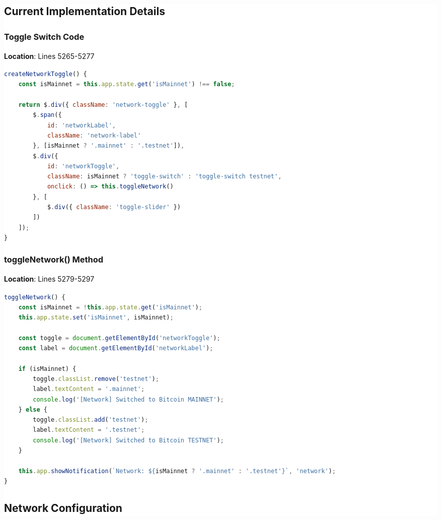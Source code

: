 ## Current Implementation Details

### Toggle Switch Code
**Location**: Lines 5265-5277

```javascript
createNetworkToggle() {
    const isMainnet = this.app.state.get('isMainnet') !== false;
    
    return $.div({ className: 'network-toggle' }, [
        $.span({
            id: 'networkLabel',
            className: 'network-label'
        }, [isMainnet ? '.mainnet' : '.testnet']),
        $.div({
            id: 'networkToggle',
            className: isMainnet ? 'toggle-switch' : 'toggle-switch testnet',
            onclick: () => this.toggleNetwork()
        }, [
            $.div({ className: 'toggle-slider' })
        ])
    ]);
}
```

### toggleNetwork() Method
**Location**: Lines 5279-5297

```javascript
toggleNetwork() {
    const isMainnet = !this.app.state.get('isMainnet');
    this.app.state.set('isMainnet', isMainnet);
    
    const toggle = document.getElementById('networkToggle');
    const label = document.getElementById('networkLabel');
    
    if (isMainnet) {
        toggle.classList.remove('testnet');
        label.textContent = '.mainnet';
        console.log('[Network] Switched to Bitcoin MAINNET');
    } else {
        toggle.classList.add('testnet');
        label.textContent = '.testnet';
        console.log('[Network] Switched to Bitcoin TESTNET');
    }
    
    this.app.showNotification(`Network: ${isMainnet ? '.mainnet' : '.testnet'}`, 'network');
}
```

## Network Configuration
